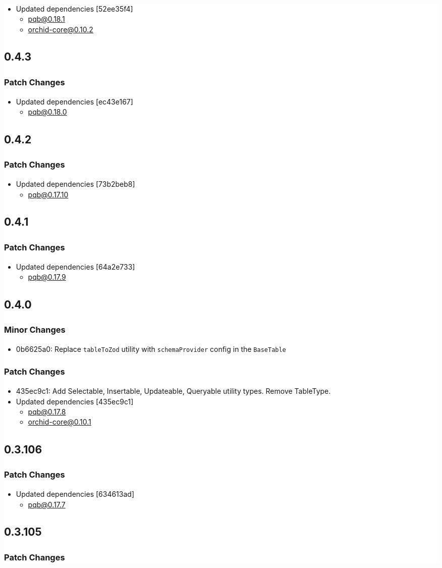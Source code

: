 - Updated dependencies [52ee35f4]
  - pqb@0.18.1
  - orchid-core@0.10.2

## 0.4.3

### Patch Changes

- Updated dependencies [ec43e167]
  - pqb@0.18.0

## 0.4.2

### Patch Changes

- Updated dependencies [73b2beb8]
  - pqb@0.17.10

## 0.4.1

### Patch Changes

- Updated dependencies [64a2e733]
  - pqb@0.17.9

## 0.4.0

### Minor Changes

- 0b6625a0: Replace `tableToZod` utility with `schemaProvider` config in the `BaseTable`

### Patch Changes

- 435ec9c1: Add Selectable, Insertable, Updateable, Queryable utility types. Remove TableType.
- Updated dependencies [435ec9c1]
  - pqb@0.17.8
  - orchid-core@0.10.1

## 0.3.106

### Patch Changes

- Updated dependencies [634613ad]
  - pqb@0.17.7

## 0.3.105

### Patch Changes

